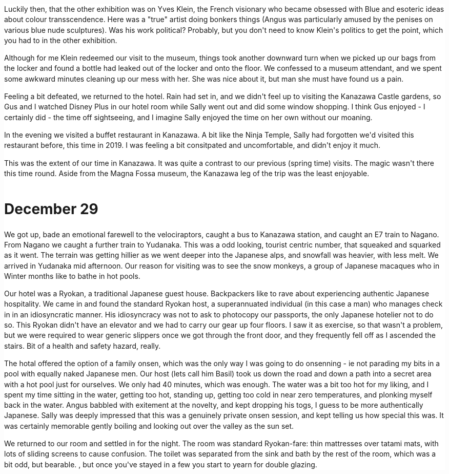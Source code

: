 Luckily then, that the other exhibition was on Yves Klein, the French visionary who became obsessed with Blue and esoteric ideas about colour transscendence. Here was a "true" artist doing bonkers things (Angus was particularly amused by the penises on various blue nude sculptures). Was his work political? Probably, but you don't need to know Klein's politics to get the point, which you had to in the other exhibition.

Although for me Klein redeemed our visit to the museum, things took another downward turn when we picked up our bags from the locker and found a bottle had leaked out of the locker and onto the floor. We confessed to a museum attendant, and we spent some awkward minutes cleaning up our mess with her. She was nice about it, but man she must have found us a pain.

Feeling a bit defeated, we returned to the hotel. Rain had set in, and we didn't feel up to visiting the Kanazawa Castle gardens, so Gus and I watched Disney Plus in our hotel room while Sally went out and did some window shopping. I think Gus enjoyed - I certainly did - the time off sightseeing, and I imagine Sally enjoyed the time on her own without our moaning.

In the evening we visited a buffet restaurant in Kanazawa. A bit like the Ninja Temple, Sally had forgotten we'd visited this restaurant before, this time in 2019. I was feeling a bit consitpated and uncomfortable, and didn't enjoy it much.

This was the extent of our time in Kanazawa. It was quite a contrast to our previous (spring time) visits. The magic wasn't there this time round. Aside from the Magna Fossa museum, the Kanazawa leg of the trip was the least enjoyable.

# December 29

We got up, bade an emotional farewell to the velociraptors, caught a bus to Kanazawa station, and caught an E7 train to Nagano. From Nagano we caught a further train to Yudanaka. This was a odd looking, tourist centric number, that squeaked and squarked as it went. The terrain was getting hillier as we went deeper into the Japanese alps, and snowfall was heavier, with less melt. We arrived in Yudanaka mid afternoon. Our reason for visiting was to see the snow monkeys, a group of Japanese macaques who in Winter months like to bathe in hot pools.

Our hotel was a Ryokan, a traditional Japanese guest house. Backpackers like to rave about experiencing authentic Japanese hospitality. We came in and found the standard Ryokan host, a superannuated individual (in this case a man) who manages check in in an idiosyncratic manner. His idiosyncracy was not to ask to photocopy our passports, the only Japanese hotelier not to do so. This Ryokan didn't have an elevator and we had to carry our gear up four floors. I saw it as exercise, so that wasn't a problem, but we were required to wear generic slippers once we got through the front door, and they frequently fell off as I ascended the stairs. Bit of a health and safety hazard, really.

The hotal offered the option of a family onsen, which was the only way I was going to do onsenning - ie not parading my bits in a pool with equally naked Japanese men. Our host (lets call him Basil) took us down the road and down a path into a secret area with a hot pool just for ourselves. We only had 40 minutes, which was enough. The water was a bit too hot for my liking, and I spent my time sitting in the water, getting too hot, standing up, getting too cold in near zero temperatures, and plonking myself back in the water. Angus babbled with exitement at the novelty, and kept dropping his togs, I guess to be more authentically Japanese. Sally was deeply impressed that this was a genuinely private onsen session, and kept telling us how special this was. It was certainly memorable gently boiling and looking out over the valley as the sun set.

We returned to our room and settled in for the night. The room was standard Ryokan-fare: thin mattresses over tatami mats, with lots of sliding screens to cause confusion. The toilet was separated from the sink and bath by the rest of the room, which was a bit odd, but bearable. , but once you've stayed in a few you start to yearn for double glazing. 
